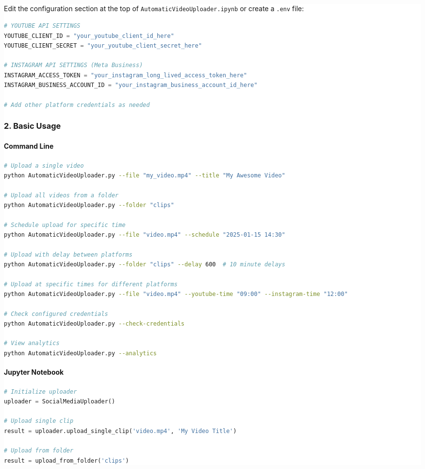 Edit the configuration section at the top of `AutomaticVideoUploader.ipynb` or create a `.env` file:

```python
# YOUTUBE API SETTINGS
YOUTUBE_CLIENT_ID = "your_youtube_client_id_here"
YOUTUBE_CLIENT_SECRET = "your_youtube_client_secret_here"

# INSTAGRAM API SETTINGS (Meta Business)
INSTAGRAM_ACCESS_TOKEN = "your_instagram_long_lived_access_token_here"
INSTAGRAM_BUSINESS_ACCOUNT_ID = "your_instagram_business_account_id_here"

# Add other platform credentials as needed
```

### 2. Basic Usage

#### Command Line
```bash
# Upload a single video
python AutomaticVideoUploader.py --file "my_video.mp4" --title "My Awesome Video"

# Upload all videos from a folder
python AutomaticVideoUploader.py --folder "clips"

# Schedule upload for specific time
python AutomaticVideoUploader.py --file "video.mp4" --schedule "2025-01-15 14:30"

# Upload with delay between platforms
python AutomaticVideoUploader.py --folder "clips" --delay 600  # 10 minute delays

# Upload at specific times for different platforms
python AutomaticVideoUploader.py --file "video.mp4" --youtube-time "09:00" --instagram-time "12:00"

# Check configured credentials
python AutomaticVideoUploader.py --check-credentials

# View analytics
python AutomaticVideoUploader.py --analytics
```

#### Jupyter Notebook
```python
# Initialize uploader
uploader = SocialMediaUploader()

# Upload single clip
result = uploader.upload_single_clip('video.mp4', 'My Video Title')

# Upload from folder
result = upload_from_folder('clips')
```
